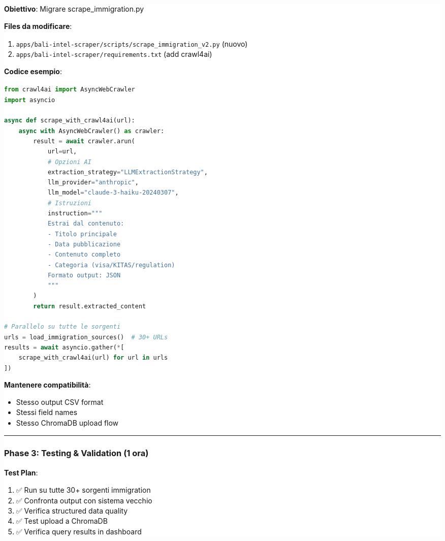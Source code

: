 **Obiettivo**: Migrare scrape_immigration.py

**Files da modificare**:
1. `apps/bali-intel-scraper/scripts/scrape_immigration_v2.py` (nuovo)
2. `apps/bali-intel-scraper/requirements.txt` (add crawl4ai)

**Codice esempio**:
```python
from crawl4ai import AsyncWebCrawler
import asyncio

async def scrape_with_crawl4ai(url):
    async with AsyncWebCrawler() as crawler:
        result = await crawler.arun(
            url=url,
            # Opzioni AI
            extraction_strategy="LLMExtractionStrategy",
            llm_provider="anthropic",
            llm_model="claude-3-haiku-20240307",
            # Istruzioni
            instruction="""
            Estrai dal contenuto:
            - Titolo principale
            - Data pubblicazione
            - Contenuto completo
            - Categoria (visa/KITAS/regulation)
            Formato output: JSON
            """
        )
        return result.extracted_content

# Parallelo su tutte le sorgenti
urls = load_immigration_sources()  # 30+ URLs
results = await asyncio.gather(*[
    scrape_with_crawl4ai(url) for url in urls
])
```

**Mantenere compatibilità**:
- Stesso output CSV format
- Stessi field names
- Stesso ChromaDB upload flow

---

### **Phase 3: Testing & Validation** (1 ora)

**Test Plan**:
1. ✅ Run su tutte 30+ sorgenti immigration
2. ✅ Confronta output con sistema vecchio
3. ✅ Verifica structured data quality
4. ✅ Test upload a ChromaDB
5. ✅ Verifica query results in dashboard
